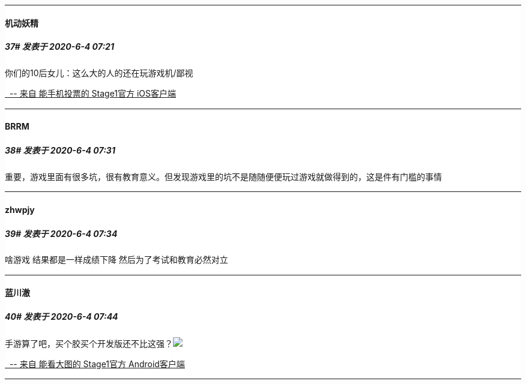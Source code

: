 
*****

####  机动妖精  
##### 37#       发表于 2020-6-4 07:21




你们的10后女儿：这么大的人的还在玩游戏机/鄙视

[  -- 来自 能手机投票的 Stage1官方 iOS客户端](https://itunes.apple.com/fi/app/saraba1st/id1221237470?mt=8)







*****

####  BRRM  
##### 38#       发表于 2020-6-4 07:31




重要，游戏里面有很多坑，很有教育意义。但发现游戏里的坑不是随随便便玩过游戏就做得到的，这是件有门槛的事情







*****

####  zhwpjy  
##### 39#       发表于 2020-6-4 07:34




啥游戏 结果都是一样成绩下降 然后为了考试和教育必然对立 







*****

####  蓝川澈  
##### 40#       发表于 2020-6-4 07:44




手游算了吧，买个胶买个开发版还不比这强？<img src="https://static.saraba1st.com/image/smiley/face2017/018.png" referrerpolicy="no-referrer">

[  -- 来自 能看大图的 Stage1官方 Android客户端](https://www.coolapk.com/apk/140634)







*****
